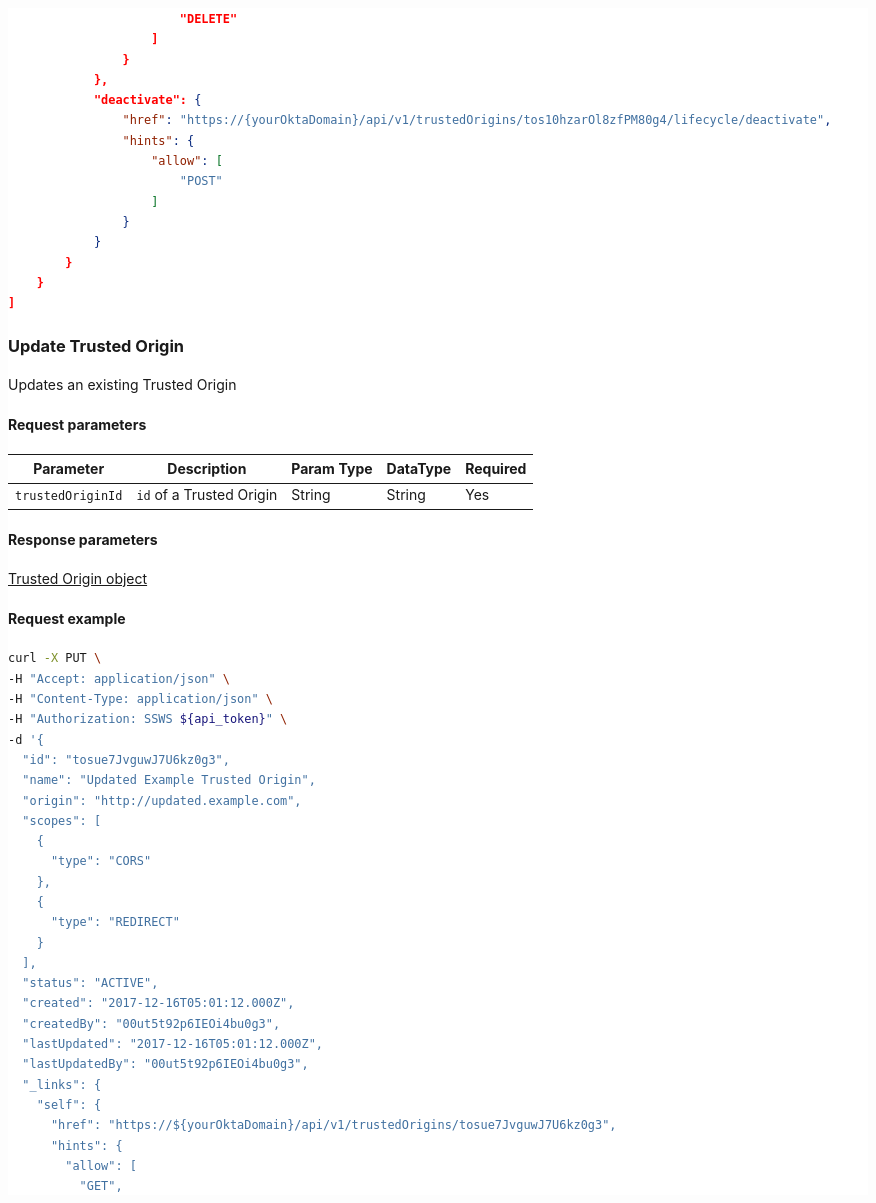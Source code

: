 ```json
                        "DELETE"
                    ]
                }
            },
            "deactivate": {
                "href": "https://{yourOktaDomain}/api/v1/trustedOrigins/tos10hzarOl8zfPM80g4/lifecycle/deactivate",
                "hints": {
                    "allow": [
                        "POST"
                    ]
                }
            }
        }
    }
]
```

### Update Trusted Origin

<ApiOperation method="put" url="/api/v1/trustedOrigins/${trustedOriginId}" />

Updates an existing Trusted Origin

#### Request parameters


| Parameter         | Description              | Param Type | DataType | Required |
| ----------------- | ------------------------ | ---------- | -------- | -------- |
| `trustedOriginId` | `id` of a Trusted Origin | String     | String   | Yes      |

#### Response parameters


[Trusted Origin object](#trusted-origin-object)

#### Request example

```bash
curl -X PUT \
-H "Accept: application/json" \
-H "Content-Type: application/json" \
-H "Authorization: SSWS ${api_token}" \
-d '{
  "id": "tosue7JvguwJ7U6kz0g3",
  "name": "Updated Example Trusted Origin",
  "origin": "http://updated.example.com",
  "scopes": [
    {
      "type": "CORS"
    },
    {
      "type": "REDIRECT"
    }
  ],
  "status": "ACTIVE",
  "created": "2017-12-16T05:01:12.000Z",
  "createdBy": "00ut5t92p6IEOi4bu0g3",
  "lastUpdated": "2017-12-16T05:01:12.000Z",
  "lastUpdatedBy": "00ut5t92p6IEOi4bu0g3",
  "_links": {
    "self": {
      "href": "https://${yourOktaDomain}/api/v1/trustedOrigins/tosue7JvguwJ7U6kz0g3",
      "hints": {
        "allow": [
          "GET",
```